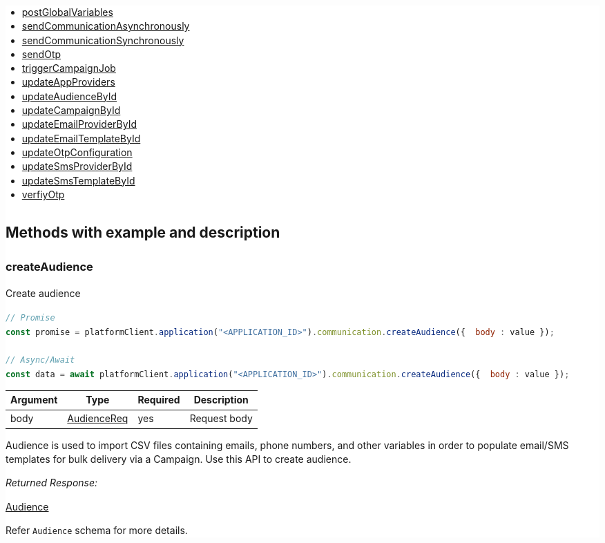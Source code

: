 * [postGlobalVariables](#postglobalvariables)
* [sendCommunicationAsynchronously](#sendcommunicationasynchronously)
* [sendCommunicationSynchronously](#sendcommunicationsynchronously)
* [sendOtp](#sendotp)
* [triggerCampaignJob](#triggercampaignjob)
* [updateAppProviders](#updateappproviders)
* [updateAudienceById](#updateaudiencebyid)
* [updateCampaignById](#updatecampaignbyid)
* [updateEmailProviderById](#updateemailproviderbyid)
* [updateEmailTemplateById](#updateemailtemplatebyid)
* [updateOtpConfiguration](#updateotpconfiguration)
* [updateSmsProviderById](#updatesmsproviderbyid)
* [updateSmsTemplateById](#updatesmstemplatebyid)
* [verfiyOtp](#verfiyotp)




## Methods with example and description





### createAudience
Create audience



```javascript
// Promise
const promise = platformClient.application("<APPLICATION_ID>").communication.createAudience({  body : value });

// Async/Await
const data = await platformClient.application("<APPLICATION_ID>").communication.createAudience({  body : value });
```





| Argument  |  Type  | Required | Description |
| --------- | -----  | -------- | ----------- |
| body | [AudienceReq](#AudienceReq) | yes | Request body |


Audience is used to import CSV files containing emails, phone numbers, and other variables in order to populate email/SMS templates for bulk delivery via a Campaign. Use this API to create audience.

*Returned Response:*




[Audience](#Audience)

Refer `Audience` schema for more details.

